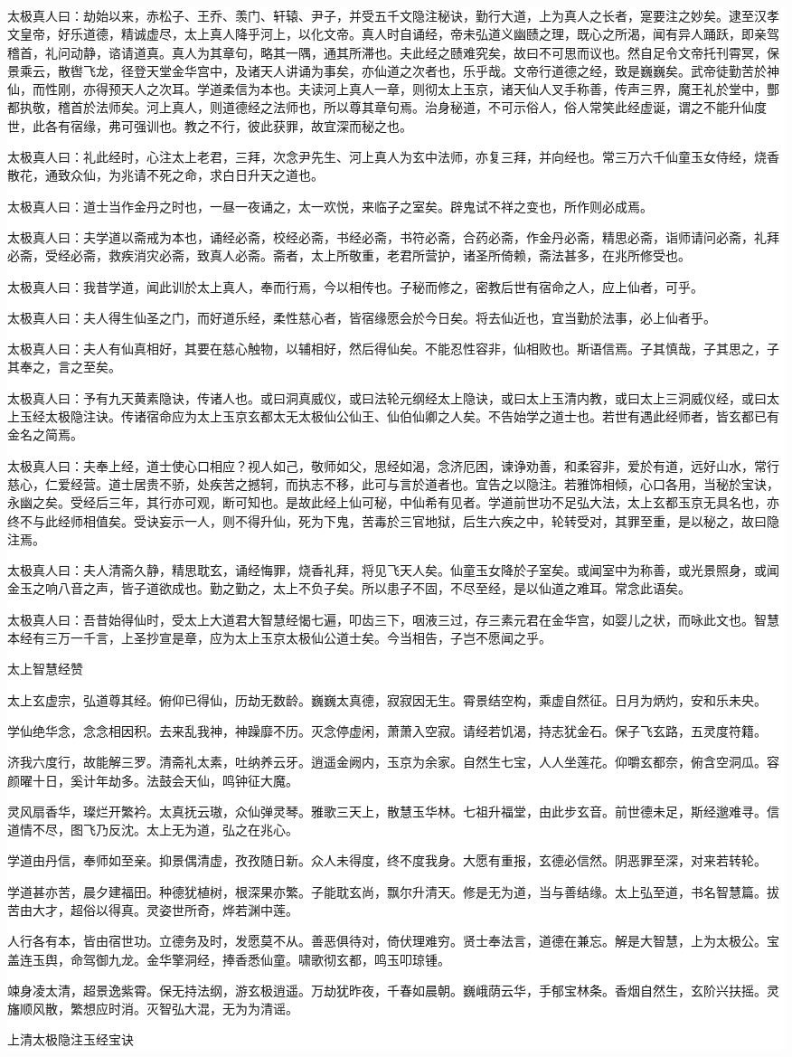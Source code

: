 太极真人曰：劫始以来，赤松子、王乔、羡门、轩辕、尹子，并受五千文隐注秘诀，勤行大道，上为真人之长者，寔要注之妙矣。逮至汉孝文皇帝，好乐道德，精诚虚尽，太上真人降乎河上，以化文帝。真人时自诵经，帝未弘道义幽赜之理，既心之所渴，闻有异人踊跃，即亲驾稽首，礼问动静，谘请道真。真人为其章句，略其一隅，通其所滞也。夫此经之赜难究矣，故曰不可思而议也。然自足令文帝托刊霄冥，保景乘云，散辔飞龙，径登天堂金华宫中，及诸天人讲诵为事矣，亦仙道之次者也，乐乎哉。文帝行道德之经，致是巍巍矣。武帝徒勤苦於神仙，而性刚，亦得预天人之次耳。学道柔信为本也。夫读河上真人一章，则彻太上玉京，诸天仙人叉手称善，传声三界，魔王礼於堂中，酆都执敬，稽首於法师矣。河上真人，则道德经之法师也，所以尊其章句焉。治身秘道，不可示俗人，俗人常笑此经虚诞，谓之不能升仙度世，此各有宿缘，弗可强训也。教之不行，彼此获罪，故宜深而秘之也。

太极真人曰：礼此经时，心注太上老君，三拜，次念尹先生、河上真人为玄中法师，亦复三拜，并向经也。常三万六千仙童玉女侍经，烧香散花，通致众仙，为兆请不死之命，求白日升天之道也。

太极真人曰：道士当作金丹之时也，一昼一夜诵之，太一欢悦，来临子之室矣。辟鬼试不祥之变也，所作则必成焉。

太极真人曰：夫学道以斋戒为本也，诵经必斋，校经必斋，书经必斋，书符必斋，合药必斋，作金丹必斋，精思必斋，诣师请问必斋，礼拜必斋，受经必斋，救疾消灾必斋，致真人必斋。斋者，太上所敬重，老君所营护，诸圣所倚赖，斋法甚多，在兆所修受也。

太极真人曰：我昔学道，闻此训於太上真人，奉而行焉，今以相传也。子秘而修之，密教后世有宿命之人，应上仙者，可乎。

太极真人曰：夫人得生仙圣之门，而好道乐经，柔性慈心者，皆宿缘愿会於今日矣。将去仙近也，宜当勤於法事，必上仙者乎。

太极真人曰：夫人有仙真相好，其要在慈心触物，以辅相好，然后得仙矣。不能忍性容非，仙相败也。斯语信焉。子其慎哉，子其思之，子其奉之，言之至矣。

太极真人曰：予有九天黄素隐诀，传诸人也。或曰洞真威仪，或曰法轮元纲经太上隐诀，或曰太上玉清内教，或曰太上三洞威仪经，或曰太上玉经太极隐注诀。传诸宿命应为太上玉京玄都太无太极仙公仙王、仙伯仙卿之人矣。不告始学之道士也。若世有遇此经师者，皆玄都已有金名之简焉。

太极真人曰：夫奉上经，道士使心口相应？视人如己，敬师如父，思经如渴，念济厄困，谏诤劝善，和柔容非，爱於有道，远好山水，常行慈心，仁爱经营。道士居贵不骄，处疾苦之撼轲，而执志不移，此可与言於道者也。宜告之以隐注。若雅饰相倾，心口各用，当秘於宝诀，永幽之矣。受经后三年，其行亦可观，断可知也。是故此经上仙可秘，中仙希有见者。学道前世功不足弘大法，太上玄都玉京无具名也，亦终不与此经师相值矣。受诀妄示一人，则不得升仙，死为下鬼，苦毒於三官地狱，后生六疾之中，轮转受对，其罪至重，是以秘之，故曰隐注焉。

太极真人曰：夫人清斋久静，精思耽玄，诵经悔罪，烧香礼拜，将见飞天人矣。仙童玉女降於子室矣。或闻室中为称善，或光景照身，或闻金玉之响八音之声，皆子道欲成也。勤之勤之，太上不负子矣。所以患子不固，不尽至经，是以仙道之难耳。常念此语矣。

太极真人曰：吾昔始得仙时，受太上大道君大智慧经愒七遍，叩齿三下，咽液三过，存三素元君在金华宫，如婴儿之状，而咏此文也。智慧本经有三万一千言，上圣抄宣是章，应为太上玉京太极仙公道士矣。今当相告，子岂不愿闻之乎。

太上智慧经赞

太上玄虚宗，弘道尊其经。俯仰已得仙，历劫无数龄。巍巍太真德，寂寂因无生。霄景结空构，乘虚自然征。日月为炳灼，安和乐未央。

学仙绝华念，念念相因积。去来乱我神，神躁靡不历。灭念停虚闲，萧萧入空寂。请经若饥渴，持志犹金石。保子飞玄路，五灵度符籍。

济我六度行，故能解三罗。清斋礼太素，吐纳养云牙。逍遥金阙内，玉京为余家。自然生七宝，人人坐莲花。仰嚼玄都奈，俯含空洞瓜。容颜曜十日，奚计年劫多。法鼓会天仙，鸣钟征大魔。

灵风扇香华，璨烂开繁衿。太真抚云璈，众仙弹灵琴。雅歌三天上，散慧玉华林。七祖升福堂，由此步玄音。前世德未足，斯经邈难寻。信道情不尽，图飞乃反沈。太上无为道，弘之在兆心。

学道由丹信，奉师如至亲。抑景偶清虚，孜孜随日新。众人未得度，终不度我身。大愿有重报，玄德必信然。阴恶罪至深，对来若转轮。

学道甚亦苦，晨夕建福田。种德犹植树，根深果亦繁。子能耽玄尚，飘尔升清天。修是无为道，当与善结缘。太上弘至道，书名智慧篇。拔苦由大才，超俗以得真。灵姿世所奇，烨若渊中莲。

人行各有本，皆由宿世功。立德务及时，发愿莫不从。善恶俱待对，倚伏理难穷。贤士奉法言，道德在兼忘。解是大智慧，上为太极公。宝盖连玉舆，命驾御九龙。金华擎洞经，捧香悉仙童。啸歌彻玄都，鸣玉叩琼锺。

竦身凌太清，超景逸紫霄。保无持法纲，游玄极逍遥。万劫犹昨夜，千春如晨朝。巍峨荫云华，手郁宝林条。香烟自然生，玄阶兴扶摇。灵旛顺风散，繁想应时消。灭智弘大混，无为为清谣。

上清太极隐注玉经宝诀
